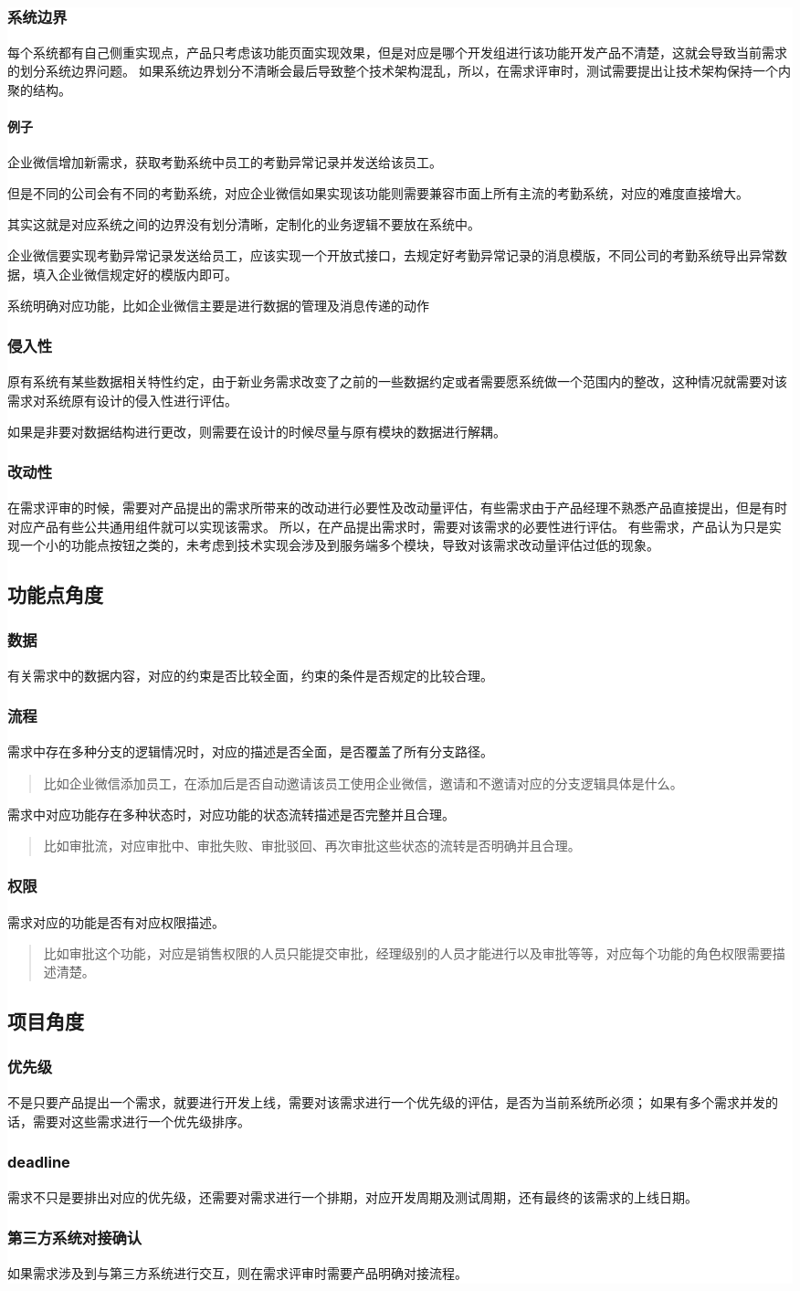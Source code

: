 ### 系统边界
每个系统都有自己侧重实现点，产品只考虑该功能页面实现效果，但是对应是哪个开发组进行该功能开发产品不清楚，这就会导致当前需求的划分系统边界问题。
如果系统边界划分不清晰会最后导致整个技术架构混乱，所以，在需求评审时，测试需要提出让技术架构保持一个内聚的结构。

#### 例子

企业微信增加新需求，获取考勤系统中员工的考勤异常记录并发送给该员工。

但是不同的公司会有不同的考勤系统，对应企业微信如果实现该功能则需要兼容市面上所有主流的考勤系统，对应的难度直接增大。

其实这就是对应系统之间的边界没有划分清晰，定制化的业务逻辑不要放在系统中。

企业微信要实现考勤异常记录发送给员工，应该实现一个开放式接口，去规定好考勤异常记录的消息模版，不同公司的考勤系统导出异常数据，填入企业微信规定好的模版内即可。

系统明确对应功能，比如企业微信主要是进行数据的管理及消息传递的动作


### 侵入性

原有系统有某些数据相关特性约定，由于新业务需求改变了之前的一些数据约定或者需要愿系统做一个范围内的整改，这种情况就需要对该需求对系统原有设计的侵入性进行评估。

如果是非要对数据结构进行更改，则需要在设计的时候尽量与原有模块的数据进行解耦。


### 改动性
在需求评审的时候，需要对产品提出的需求所带来的改动进行必要性及改动量评估，有些需求由于产品经理不熟悉产品直接提出，但是有时对应产品有些公共通用组件就可以实现该需求。
所以，在产品提出需求时，需要对该需求的必要性进行评估。
有些需求，产品认为只是实现一个小的功能点按钮之类的，未考虑到技术实现会涉及到服务端多个模块，导致对该需求改动量评估过低的现象。

## 功能点角度
### 数据
有关需求中的数据内容，对应的约束是否比较全面，约束的条件是否规定的比较合理。
### 流程
需求中存在多种分支的逻辑情况时，对应的描述是否全面，是否覆盖了所有分支路径。
>比如企业微信添加员工，在添加后是否自动邀请该员工使用企业微信，邀请和不邀请对应的分支逻辑具体是什么。

需求中对应功能存在多种状态时，对应功能的状态流转描述是否完整并且合理。
>比如审批流，对应审批中、审批失败、审批驳回、再次审批这些状态的流转是否明确并且合理。

### 权限
需求对应的功能是否有对应权限描述。
>比如审批这个功能，对应是销售权限的人员只能提交审批，经理级别的人员才能进行以及审批等等，对应每个功能的角色权限需要描述清楚。
## 项目角度
### 优先级
不是只要产品提出一个需求，就要进行开发上线，需要对该需求进行一个优先级的评估，是否为当前系统所必须；
如果有多个需求并发的话，需要对这些需求进行一个优先级排序。
### deadline
需求不只是要排出对应的优先级，还需要对需求进行一个排期，对应开发周期及测试周期，还有最终的该需求的上线日期。
### 第三方系统对接确认
如果需求涉及到与第三方系统进行交互，则在需求评审时需要产品明确对接流程。
